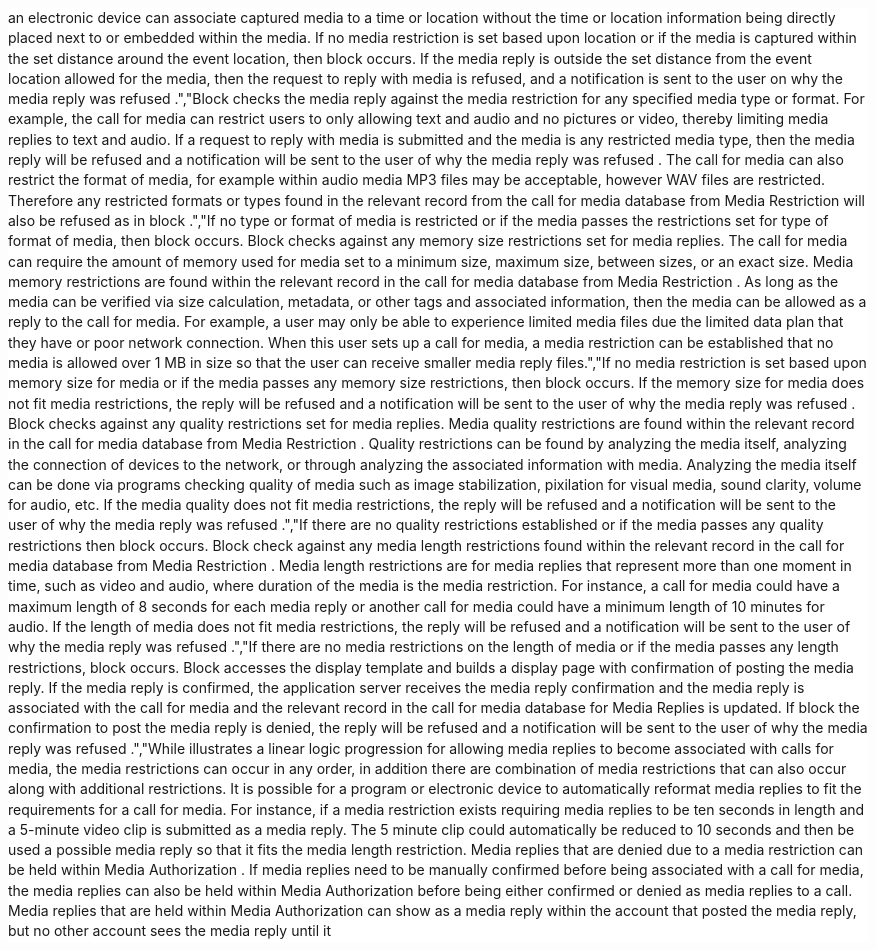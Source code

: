 an electronic device can associate captured media to a time or location without the time or location information being directly placed next to or embedded within the media. If no media restriction is set based upon location or if the media is captured within the set distance around the event location, then block  occurs. If the media reply is outside the set distance from the event location allowed for the media, then the request to reply with media is refused, and a notification is sent to the user on why the media reply was refused .","Block  checks the media reply against the media restriction for any specified media type or format. For example, the call for media can restrict users to only allowing text and audio and no pictures or video, thereby limiting media replies to text and audio. If a request to reply with media is submitted and the media is any restricted media type, then the media reply will be refused and a notification will be sent to the user of why the media reply was refused . The call for media can also restrict the format of media, for example within audio media MP3 files may be acceptable, however WAV files are restricted. Therefore any restricted formats or types found in the relevant record from the call for media database  from Media Restriction  will also be refused as in block .","If no type or format of media is restricted or if the media passes the restrictions set for type of format of media, then block  occurs. Block  checks against any memory size restrictions set for media replies. The call for media can require the amount of memory used for media set to a minimum size, maximum size, between sizes, or an exact size. Media memory restrictions are found within the relevant record in the call for media database  from Media Restriction . As long as the media can be verified via size calculation, metadata, or other tags and associated information, then the media can be allowed as a reply to the call for media. For example, a user may only be able to experience limited media files due the limited data plan that they have or poor network connection. When this user sets up a call for media, a media restriction can be established that no media is allowed over 1 MB in size so that the user can receive smaller media reply files.","If no media restriction is set based upon memory size for media or if the media passes any memory size restrictions, then block  occurs. If the memory size for media does not fit media restrictions, the reply will be refused and a notification will be sent to the user of why the media reply was refused . Block  checks against any quality restrictions set for media replies. Media quality restrictions are found within the relevant record in the call for media database  from Media Restriction . Quality restrictions can be found by analyzing the media itself, analyzing the connection of devices to the network, or through analyzing the associated information with media. Analyzing the media itself can be done via programs checking quality of media such as image stabilization, pixilation for visual media, sound clarity, volume for audio, etc. If the media quality does not fit media restrictions, the reply will be refused and a notification will be sent to the user of why the media reply was refused .","If there are no quality restrictions established or if the media passes any quality restrictions then block  occurs. Block  check against any media length restrictions found within the relevant record in the call for media database  from Media Restriction . Media length restrictions are for media replies that represent more than one moment in time, such as video and audio, where duration of the media is the media restriction. For instance, a call for media could have a maximum length of 8 seconds for each media reply or another call for media could have a minimum length of 10 minutes for audio. If the length of media does not fit media restrictions, the reply will be refused and a notification will be sent to the user of why the media reply was refused .","If there are no media restrictions on the length of media or if the media passes any length restrictions, block  occurs. Block  accesses the display template and builds a display page with confirmation of posting the media reply. If the media reply is confirmed, the application server receives the media reply confirmation  and the media reply is associated with the call for media  and the relevant record in the call for media database  for Media Replies  is updated. If block  the confirmation to post the media reply is denied, the reply will be refused and a notification will be sent to the user of why the media reply was refused .","While  illustrates a linear logic progression for allowing media replies to become associated with calls for media, the media restrictions can occur in any order, in addition there are combination of media restrictions that can also occur along with additional restrictions. It is possible for a program or electronic device to automatically reformat media replies to fit the requirements for a call for media. For instance, if a media restriction exists requiring media replies to be ten seconds in length and a 5-minute video clip is submitted as a media reply. The 5 minute clip could automatically be reduced to 10 seconds and then be used a possible media reply so that it fits the media length restriction. Media replies that are denied due to a media restriction can be held within Media Authorization . If media replies need to be manually confirmed before being associated with a call for media, the media replies can also be held within Media Authorization  before being either confirmed or denied as media replies to a call. Media replies that are held within Media Authorization can show as a media reply within the account that posted the media reply, but no other account sees the media reply until it